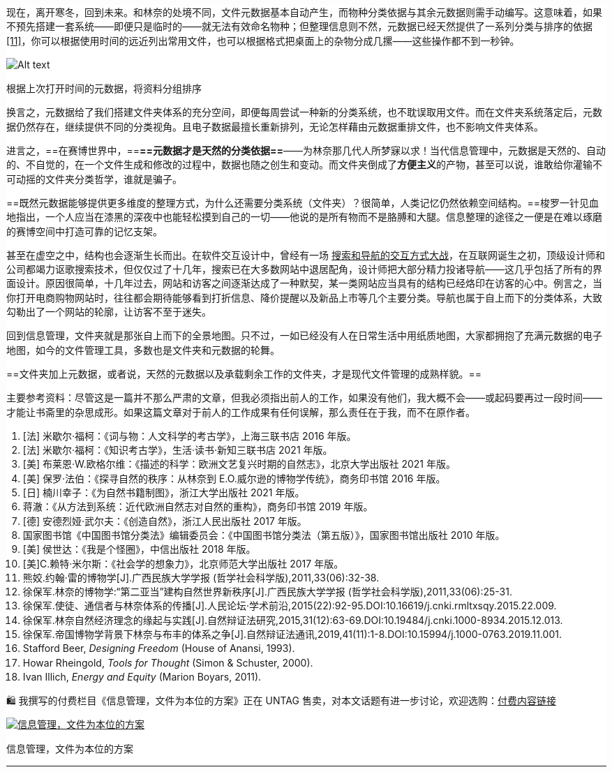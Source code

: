 现在，离开寒冬，回到未来。和林奈的处境不同，文件元数据基本自动产生，而物种分类依据与其余元数据则需手动编写。这意味着，如果不预先搭建一套系统——即便只是临时的——就无法有效命名物种；但整理信息则不然，元数据已经天然提供了一系列分类与排序的依据 [\[11\]](%E4%BB%8E%E6%A0%BC%E6%96%AF%E7%BA%B3%E3%80%81%E6%9E%97%E5%A5%88%E5%88%B0%E8%BE%BE%E5%B0%94%E6%96%87%EF%BC%9A%E4%BF%A1%E6%81%AF%E7%AE%A1%E7%90%86%E7%9A%84%E5%8F%A6%E4%B8%80%E7%A7%8D%E5%8F%99%E4%BA%8B.md##fn11)，你可以根据使用时间的远近列出常用文件，也可以根据格式把桌面上的杂物分成几摞——这些操作都不到一秒钟。  
  
![Alt text](https://cdn.utgd.net/assets/uploads/2022/00/minja-1204130902.png)   
  
根据上次打开时间的元数据，将资料分组排序  
  
换言之，元数据给了我们搭建文件夹体系的充分空间，即便每周尝试一种新的分类系统，也不耽误取用文件。而在文件夹系统落定后，元数据仍然存在，继续提供不同的分类视角。且电子数据最擅长重新排列，无论怎样藉由元数据重排文件，也不影响文件夹体系。  
  
进言之，==在赛博世界中，==**==元数据才是天然的分类依据==**——为林奈那几代人所梦寐以求！当代信息管理中，元数据是天然的、自动的、不自觉的，在一个文件生成和修改的过程中，数据也随之创生和变动。而文件夹倒成了**方便主义**的产物，甚至可以说，谁敢给你灌输不可动摇的文件夹分类哲学，谁就是骗子。  
  
==既然元数据能够提供更多维度的整理方式，为什么还需要分类系统（文件夹）？很简单，人类记忆仍然依赖空间结构。==梭罗一针见血地指出，一个人应当在漆黑的深夜中也能轻松摸到自己的一切——他说的是所有物而不是胳膊和大腿。信息整理的途径之一便是在难以琢磨的赛博空间中打造可靠的记忆支架。  
  
甚至在虚空之中，结构也会逐渐生长而出。在软件交互设计中，曾经有一场 [搜索和导航的交互方式大战](https://www.nngroup.com/articles/search-and-you-may-find/)，在互联网诞生之初，顶级设计师和公司都竭力讴歌搜索技术，但仅仅过了十几年，搜索已在大多数网站中退居配角，设计师把大部分精力投诸导航——这几乎包括了所有的界面设计。原因很简单，十几年过去，网站和访客之间逐渐达成了一种默契，某一类网站应当具有的结构已经烙印在访客的心中。例言之，当你打开电商购物网站时，往往都会期待能够看到打折信息、降价提醒以及新品上市等几个主要分类。导航也属于自上而下的分类体系，大致勾勒出了一个网站的轮廓，让访客不至于迷失。  
  
回到信息管理，文件夹就是那张自上而下的全景地图。只不过，一如已经没有人在日常生活中用纸质地图，大家都拥抱了充满元数据的电子地图，如今的文件管理工具，多数也是文件夹和元数据的轮舞。  
  
==文件夹加上元数据，或者说，天然的元数据以及承载剩余工作的文件夹，才是现代文件管理的成熟样貌。==  
  
主要参考资料：尽管这是一篇并不那么严肃的文章，但我必须指出前人的工作，如果没有他们，我大概不会——或起码要再过一段时间——才能让书斋里的杂思成形。如果这篇文章对于前人的工作成果有任何误解，那么责任在于我，而不在原作者。  
  
1. \[法\] 米歇尔·福柯：《词与物：人文科学的考古学》，上海三联书店 2016 年版。  
2. \[法\] 米歇尔·福柯：《知识考古学》，生活·读书·新知三联书店 2021 年版。  
3. \[美\] 布莱恩·W.欧格尔维：《描述的科学：欧洲文艺复兴时期的自然志》，北京大学出版社 2021 年版。  
4. \[美\] 保罗·法伯：《探寻自然的秩序：从林奈到 E.O.威尔逊的博物学传统》，商务印书馆 2016 年版。  
5. \[日\] 楠川幸子：《为自然书籍制图》，浙江大学出版社 2021 年版。  
6. 蒋澈：《从方法到系统：近代欧洲自然志对自然的重构》，商务印书馆 2019 年版。  
7. \[德\] 安德烈娅·武尔夫：《创造自然》，浙江人民出版社 2017 年版。  
8. 国家图书馆《中国图书馆分类法》编辑委员会：《中国图书馆分类法（第五版）》，国家图书馆出版社 2010 年版。  
9. \[美\] 侯世达：《我是个怪圈》，中信出版社 2018 年版。  
10. \[美\]C.赖特·米尔斯：《社会学的想象力》，北京师范大学出版社 2017 年版。  
11. 熊姣.约翰·雷的博物学\[J\].广西民族大学学报 (哲学社会科学版),2011,33(06):32-38.  
12. 徐保军.林奈的博物学:“第二亚当”建构自然世界新秩序\[J\].广西民族大学学报 (哲学社会科学版),2011,33(06):25-31.  
13. 徐保军.使徒、通信者与林奈体系的传播\[J\].人民论坛·学术前沿,2015(22):92-95.DOI:10.16619/j.cnki.rmltxsqy.2015.22.009.  
14. 徐保军.林奈自然经济理念的缘起与实践\[J\].自然辩证法研究,2015,31(12):63-69.DOI:10.19484/j.cnki.1000-8934.2015.12.013.  
15. 徐保军.帝国博物学背景下林奈与布丰的体系之争\[J\].自然辩证法通讯,2019,41(11):1-8.DOI:10.15994/j.1000-0763.2019.11.001.  
16. Stafford Beer, _Designing Freedom_ (House of Anansi, 1993).  
17. Howar Rheingold, _Tools for Thought_ (Simon & Schuster, 2000).  
18. Ivan Illich, _Energy and Equity_ (Marion Boyars, 2011).  
  
🛍 我撰写的付费栏目《信息管理，文件为本位的方案》正在 UNTAG 售卖，对本文话题有进一步讨论，欢迎选购：[付费内容链接](https://utgd.net/product/14)  
  
[![信息管理，文件为本位的方案](https://cdn.utgd.net/assets/uploads/2023/08/FG-212045-F.png)](https://utgd.net/product/14)  
  
信息管理，文件为本位的方案  
  
---  
  